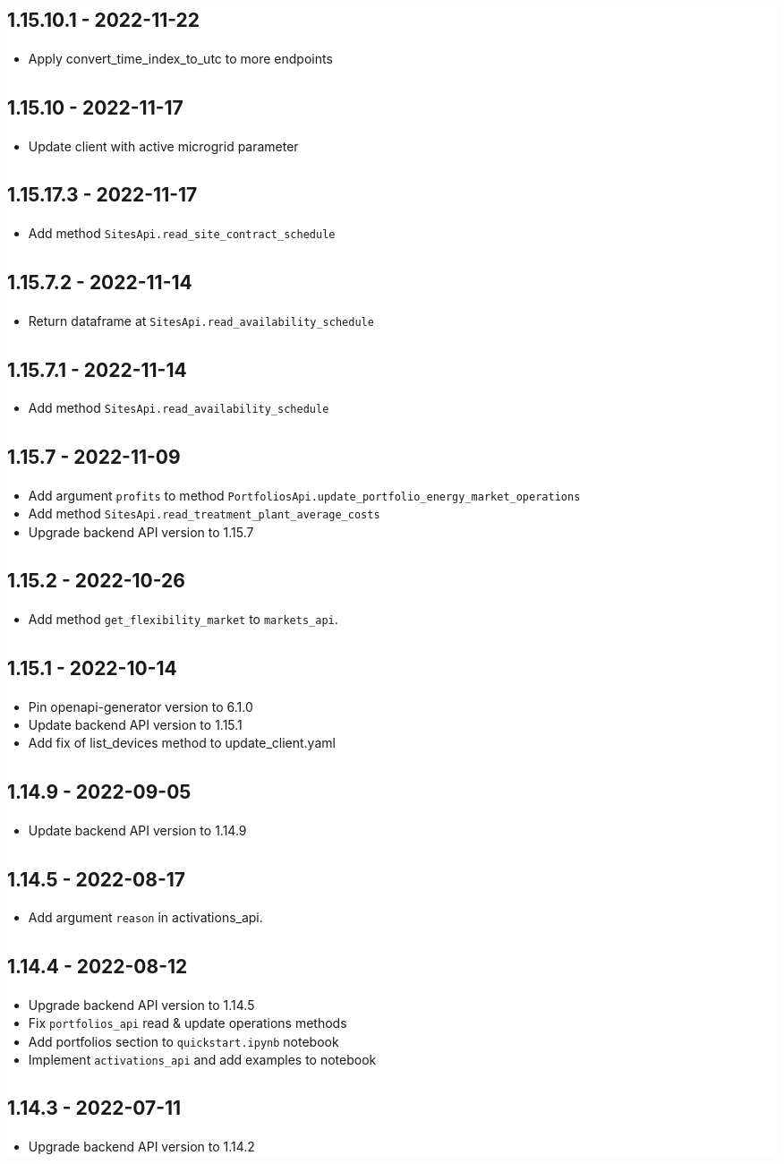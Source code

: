 ## 1.15.10.1 - 2022-11-22
- Apply convert_time_index_to_utc to more endpoints

## 1.15.10 - 2022-11-17
- Update client with active microgrid parameter

## 1.15.17.3 - 2022-11-17
- Add method `SitesApi.read_site_contract_schedule`

## 1.15.7.2 - 2022-11-14
- Return dataframe at `SitesApi.read_availability_schedule`

## 1.15.7.1 - 2022-11-14
- Add method `SitesApi.read_availability_schedule`

## 1.15.7 - 2022-11-09
- Add argument `profits` to method `PortfoliosApi.update_portfolio_energy_market_operations`
- Add method `SitesApi.read_treatment_plant_average_costs`
- Upgrade backend API version to 1.15.7

## 1.15.2 - 2022-10-26
- Add method `get_flexibility_market` to `markets_api`.

## 1.15.1 - 2022-10-14
- Pin openapi-generator version to 6.1.0
- Update backend API version to 1.15.1
- Add fix of list_devices method to update_client.yaml

## 1.14.9 - 2022-09-05
- Update backend API version to 1.14.9

## 1.14.5 - 2022-08-17
- Add argument `reason` in activations_api.

## 1.14.4 - 2022-08-12
- Upgrade backend API version to 1.14.5
- Fix `portfolios_api` read & update operations methods
- Add portfolios section to `quickstart.ipynb` notebook
- Implement `activations_api` and add examples to notebook

## 1.14.3 - 2022-07-11
- Upgrade backend API version to 1.14.2

